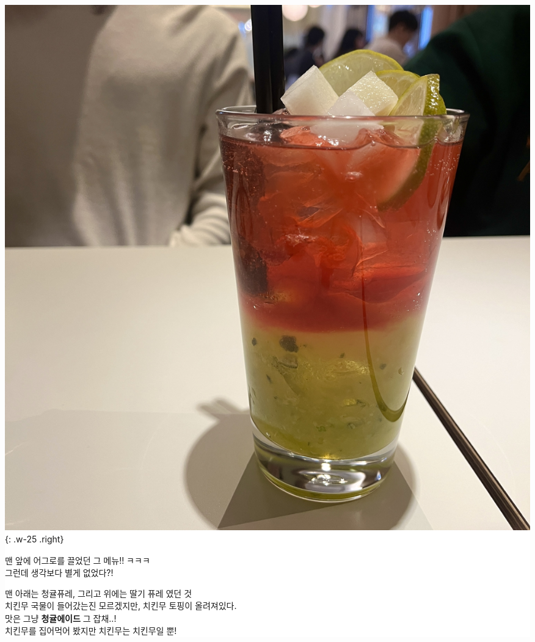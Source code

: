 ![chickenmoo_aid](/assets/img/20240313/2403_chickenmoo_aid.JPG){: .w-25 .right}

맨 앞에 어그로를 끌었던 그 메뉴!! ㅋㅋㅋ  
그런데 생각보다 별게 없었다?!  

맨 아래는 청귤퓨레, 그리고 위에는 딸기 퓨레 였던 것  
치킨무 국물이 들어갔는진 모르겠지만, 치킨무 토핑이 올려져있다.  
맛은 그냥 **청귤에이드** 그 잡채..!  
치킨무를 집어먹어 봤지만 치킨무는 치킨무일 뿐!  
